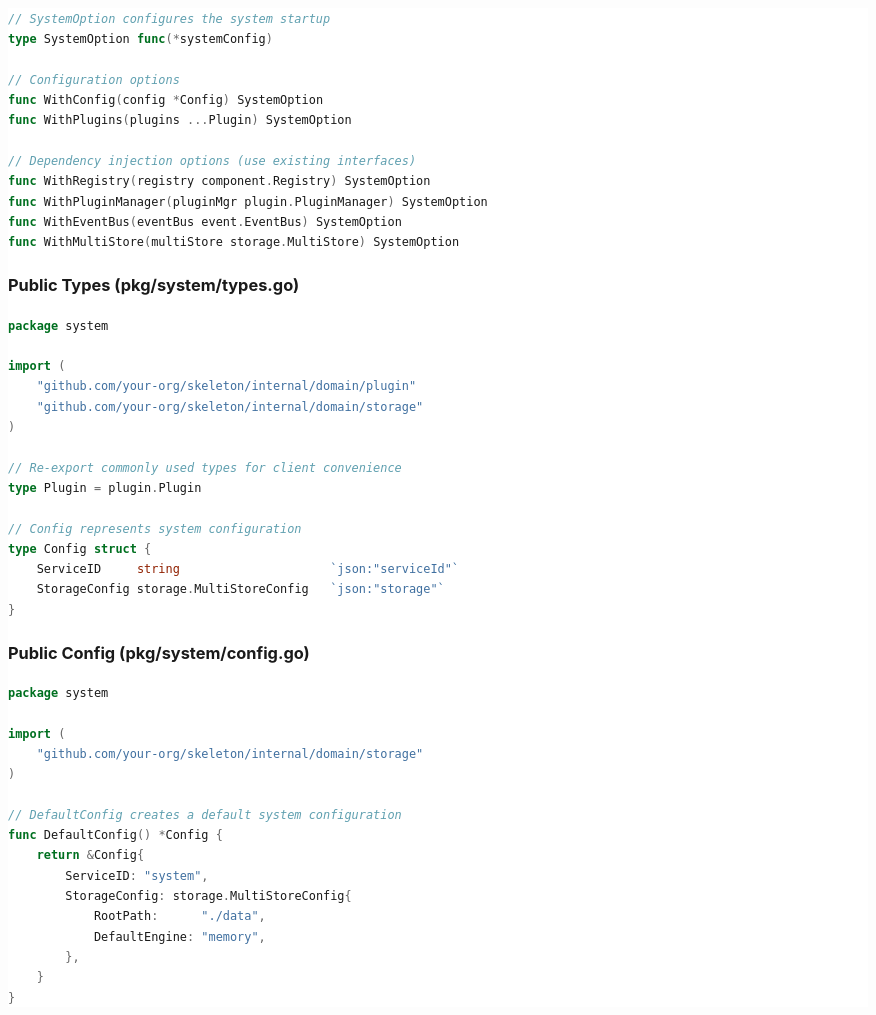 ```go
// SystemOption configures the system startup
type SystemOption func(*systemConfig)

// Configuration options
func WithConfig(config *Config) SystemOption
func WithPlugins(plugins ...Plugin) SystemOption

// Dependency injection options (use existing interfaces)
func WithRegistry(registry component.Registry) SystemOption
func WithPluginManager(pluginMgr plugin.PluginManager) SystemOption
func WithEventBus(eventBus event.EventBus) SystemOption
func WithMultiStore(multiStore storage.MultiStore) SystemOption
```

### Public Types (pkg/system/types.go)
```go
package system

import (
    "github.com/your-org/skeleton/internal/domain/plugin"
    "github.com/your-org/skeleton/internal/domain/storage"
)

// Re-export commonly used types for client convenience
type Plugin = plugin.Plugin

// Config represents system configuration
type Config struct {
    ServiceID     string                     `json:"serviceId"`
    StorageConfig storage.MultiStoreConfig   `json:"storage"`
}
```

### Public Config (pkg/system/config.go)
```go
package system

import (
    "github.com/your-org/skeleton/internal/domain/storage"
)

// DefaultConfig creates a default system configuration
func DefaultConfig() *Config {
    return &Config{
        ServiceID: "system",
        StorageConfig: storage.MultiStoreConfig{
            RootPath:      "./data", 
            DefaultEngine: "memory",
        },
    }
}
```

